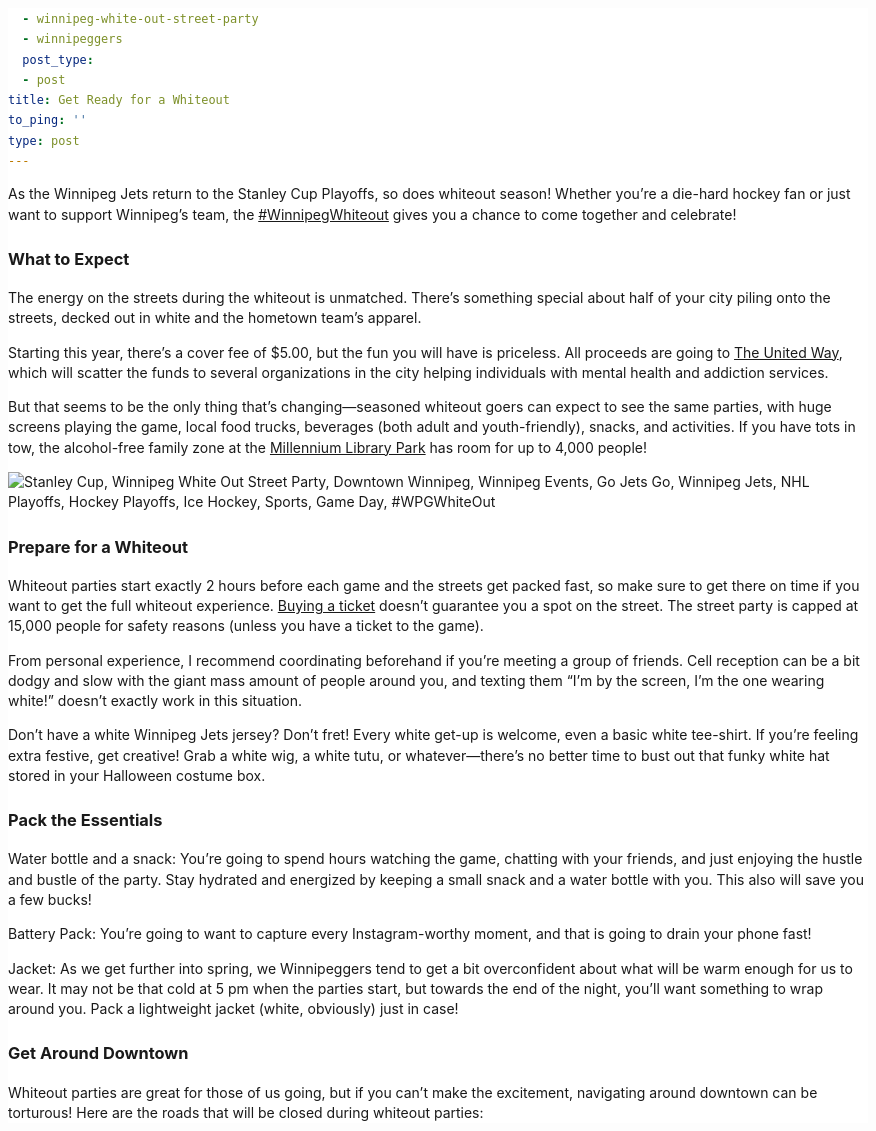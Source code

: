 ```yaml
  - winnipeg-white-out-street-party
  - winnipeggers
  post_type:
  - post
title: Get Ready for a Whiteout
to_ping: ''
type: post
---
```

As the Winnipeg Jets return to the Stanley Cup Playoffs, so does whiteout season! Whether you’re a die-hard hockey fan or just want to support Winnipeg’s team, the <a href="https://www.instagram.com/explore/tags/wpgwhiteout/">#WinnipegWhiteout</a> gives you a chance to come together and celebrate!
<h3>What to Expect</h3>
The energy on the streets during the whiteout is unmatched. There’s something special about half of your city piling onto the streets, decked out in white and the hometown team’s apparel.

Starting this year, there’s a cover fee of $5.00, but the fun you will have is priceless. All proceeds are going to <a href="https://unitedwaywinnipeg.ca/">The United Way</a>, which will scatter the funds to several organizations in the city helping individuals with mental health and addiction services.

But that seems to be the only thing that’s changing—seasoned whiteout goers can expect to see the same parties, with huge screens playing the game, local food trucks, beverages (both adult and youth-friendly), snacks, and activities. If you have tots in tow, the alcohol-free family zone at the <a href="http://winnipeglibraryfoundation.ca/tour-the-park/">Millennium Library Park</a> has room for up to 4,000 people!

<img class="alignnone size-large wp-image-4185" src="https://livingat300main.ca/wp-content/uploads/2019/04/FullSizeRender-1-1024x768.jpg" alt="Stanley Cup, Winnipeg White Out Street Party, Downtown Winnipeg, Winnipeg Events, Go Jets Go, Winnipeg Jets, NHL Playoffs, Hockey Playoffs, Ice Hockey, Sports, Game Day, #WPGWhiteOut" width="1024" height="768" />
<h3>Prepare for a Whiteout</h3>
Whiteout parties start exactly 2 hours before each game and the streets get packed fast, so make sure to get there on time if you want to get the full whiteout experience. <a href="https://www1.ticketmaster.ca/winnipeg-jets-whiteout-street-party-home-game-2/event/11005682CCE54415">Buying a ticket</a> doesn’t guarantee you a spot on the street. The street party is capped at 15,000 people for safety reasons (unless you have a ticket to the game).

From personal experience, I recommend coordinating beforehand if you’re meeting a group of friends. Cell reception can be a bit dodgy and slow with the giant mass amount of people around you, and texting them “I’m by the screen, I’m the one wearing white!” doesn’t exactly work in this situation.

Don’t have a white Winnipeg Jets jersey? Don’t fret! Every white get-up is welcome, even a basic white tee-shirt. If you’re feeling extra festive, get creative! Grab a white wig, a white tutu, or whatever—there’s no better time to bust out that funky white hat stored in your Halloween costume box.
<h3>Pack the Essentials</h3>
Water bottle and a snack: You’re going to spend hours watching the game, chatting with your friends, and just enjoying the hustle and bustle of the party. Stay hydrated and energized by keeping a small snack and a water bottle with you. This also will save you a few bucks!

Battery Pack: You’re going to want to capture every Instagram-worthy moment, and that is going to drain your phone fast!

Jacket: As we get further into spring, we Winnipeggers tend to get a bit overconfident about what will be warm enough for us to wear. It may not be that cold at 5 pm when the parties start, but towards the end of the night, you’ll want something to wrap around you. Pack a lightweight jacket (white, obviously) just in case!
<h3>Get Around Downtown</h3>
Whiteout parties are great for those of us going, but if you can’t make the excitement, navigating around downtown can be torturous! Here are the roads that will be closed during whiteout parties:
